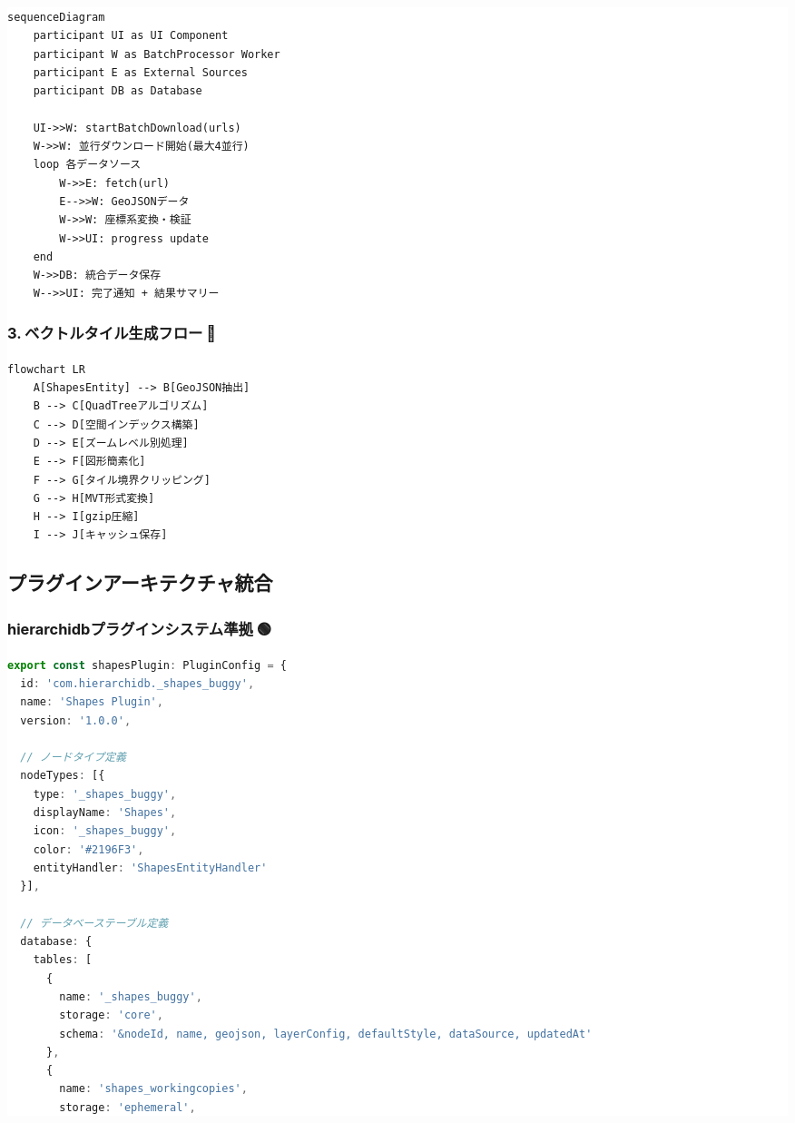 ```mermaid
sequenceDiagram
    participant UI as UI Component
    participant W as BatchProcessor Worker
    participant E as External Sources
    participant DB as Database
    
    UI->>W: startBatchDownload(urls)
    W->>W: 並行ダウンロード開始(最大4並行)
    loop 各データソース
        W->>E: fetch(url)
        E-->>W: GeoJSONデータ
        W->>W: 座標系変換・検証
        W->>UI: progress update
    end
    W->>DB: 統合データ保存
    W-->>UI: 完了通知 + 結果サマリー
```

### 3. ベクトルタイル生成フロー 🔴

```mermaid
flowchart LR
    A[ShapesEntity] --> B[GeoJSON抽出]
    B --> C[QuadTreeアルゴリズム]
    C --> D[空間インデックス構築]
    D --> E[ズームレベル別処理]
    E --> F[図形簡素化]
    F --> G[タイル境界クリッピング]
    G --> H[MVT形式変換]
    H --> I[gzip圧縮]
    I --> J[キャッシュ保存]
```

## プラグインアーキテクチャ統合

### hierarchidbプラグインシステム準拠 🟢

```typescript
export const shapesPlugin: PluginConfig = {
  id: 'com.hierarchidb._shapes_buggy',
  name: 'Shapes Plugin',
  version: '1.0.0',
  
  // ノードタイプ定義
  nodeTypes: [{
    type: '_shapes_buggy',
    displayName: 'Shapes',
    icon: '_shapes_buggy',
    color: '#2196F3',
    entityHandler: 'ShapesEntityHandler'
  }],
  
  // データベーステーブル定義
  database: {
    tables: [
      {
        name: '_shapes_buggy',
        storage: 'core',
        schema: '&nodeId, name, geojson, layerConfig, defaultStyle, dataSource, updatedAt'
      },
      {
        name: 'shapes_workingcopies',
        storage: 'ephemeral',
```
